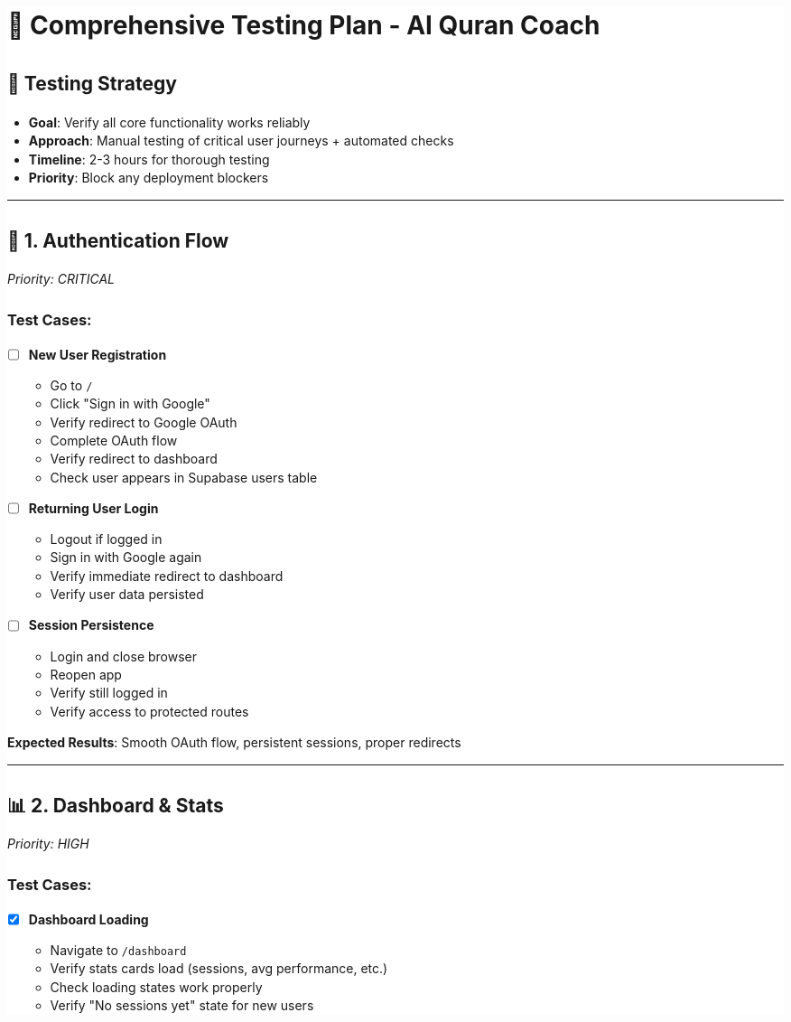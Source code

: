 # 🧪 Comprehensive Testing Plan - AI Quran Coach

## 🎯 **Testing Strategy**

- **Goal**: Verify all core functionality works reliably
- **Approach**: Manual testing of critical user journeys + automated checks
- **Timeline**: 2-3 hours for thorough testing
- **Priority**: Block any deployment blockers

---

## 🔐 **1. Authentication Flow**

_Priority: CRITICAL_

### Test Cases:

- [ ] **New User Registration**

  - Go to `/`
  - Click "Sign in with Google"
  - Verify redirect to Google OAuth
  - Complete OAuth flow
  - Verify redirect to dashboard
  - Check user appears in Supabase users table

- [ ] **Returning User Login**

  - Logout if logged in
  - Sign in with Google again
  - Verify immediate redirect to dashboard
  - Verify user data persisted

- [ ] **Session Persistence**
  - Login and close browser
  - Reopen app
  - Verify still logged in
  - Verify access to protected routes

**Expected Results**: Smooth OAuth flow, persistent sessions, proper redirects

---

## 📊 **2. Dashboard & Stats**

_Priority: HIGH_

### Test Cases:

- [x] **Dashboard Loading**

  - Navigate to `/dashboard`
  - Verify stats cards load (sessions, avg performance, etc.)
  - Check loading states work properly
  - Verify "No sessions yet" state for new users
